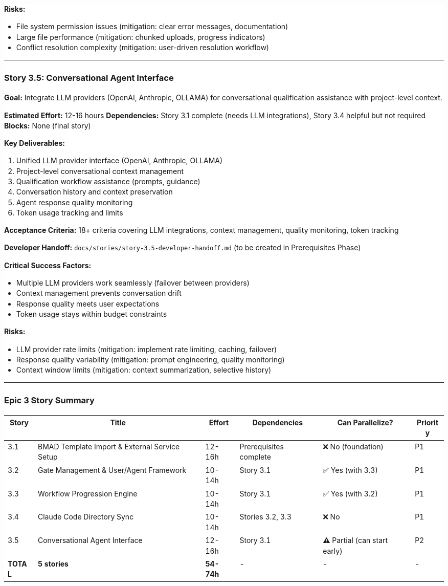**Risks:**

- File system permission issues (mitigation: clear error messages, documentation)
- Large file performance (mitigation: chunked uploads, progress indicators)
- Conflict resolution complexity (mitigation: user-driven resolution workflow)

---

### Story 3.5: Conversational Agent Interface

**Goal:** Integrate LLM providers (OpenAI, Anthropic, OLLAMA) for conversational qualification assistance with project-level context.

**Estimated Effort:** 12-16 hours
**Dependencies:** Story 3.1 complete (needs LLM integrations), Story 3.4 helpful but not required
**Blocks:** None (final story)

**Key Deliverables:**

1. Unified LLM provider interface (OpenAI, Anthropic, OLLAMA)
2. Project-level conversational context management
3. Qualification workflow assistance (prompts, guidance)
4. Conversation history and context preservation
5. Agent response quality monitoring
6. Token usage tracking and limits

**Acceptance Criteria:** 18+ criteria covering LLM integrations, context management, quality monitoring, token tracking

**Developer Handoff:** `docs/stories/story-3.5-developer-handoff.md` (to be created in Prerequisites Phase)

**Critical Success Factors:**

- Multiple LLM providers work seamlessly (failover between providers)
- Context management prevents conversation drift
- Response quality meets user expectations
- Token usage stays within budget constraints

**Risks:**

- LLM provider rate limits (mitigation: implement rate limiting, caching, failover)
- Response quality variability (mitigation: prompt engineering, quality monitoring)
- Context window limits (mitigation: context summarization, selective history)

---

### Epic 3 Story Summary

| Story     | Title                                         | Effort     | Dependencies           | Can Parallelize?             | Priority |
| --------- | --------------------------------------------- | ---------- | ---------------------- | ---------------------------- | -------- |
| 3.1       | BMAD Template Import & External Service Setup | 12-16h     | Prerequisites complete | ❌ No (foundation)           | P1       |
| 3.2       | Gate Management & User/Agent Framework        | 10-14h     | Story 3.1              | ✅ Yes (with 3.3)            | P1       |
| 3.3       | Workflow Progression Engine                   | 10-14h     | Story 3.1              | ✅ Yes (with 3.2)            | P1       |
| 3.4       | Claude Code Directory Sync                    | 10-14h     | Stories 3.2, 3.3       | ❌ No                        | P1       |
| 3.5       | Conversational Agent Interface                | 12-16h     | Story 3.1              | ⚠️ Partial (can start early) | P2       |
| **TOTAL** | **5 stories**                                 | **54-74h** | -                      | -                            | -        |
